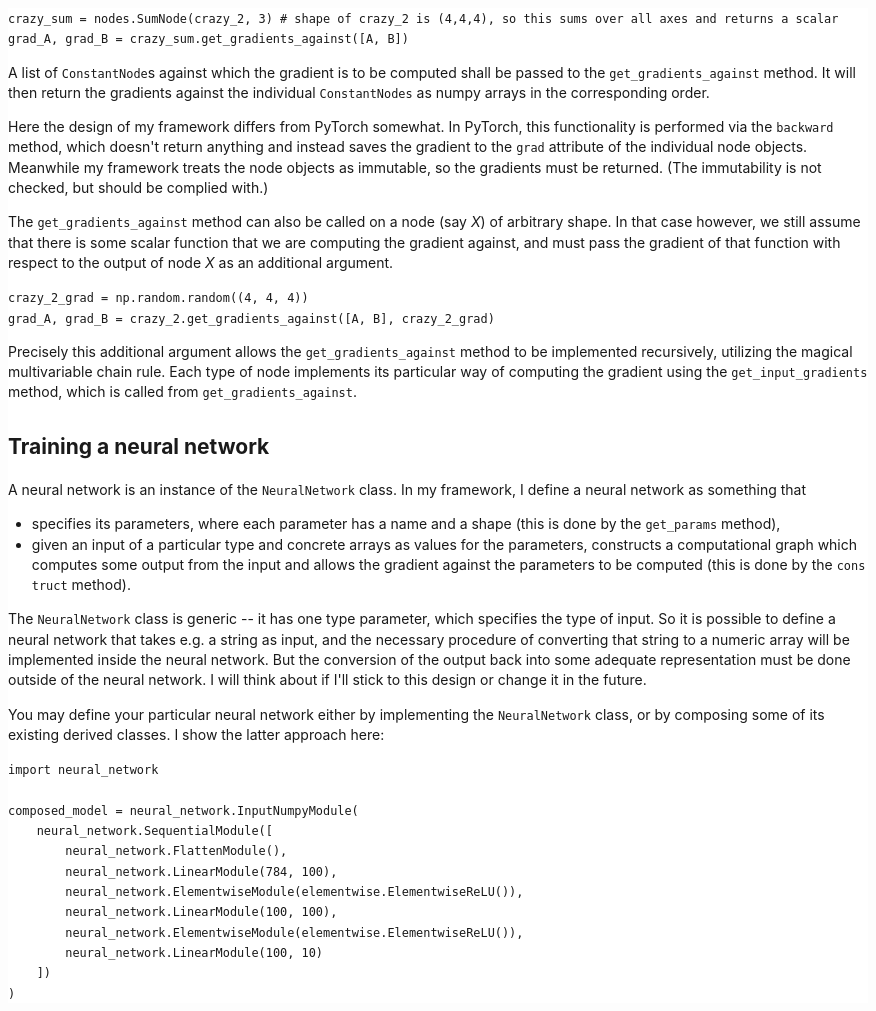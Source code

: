     crazy_sum = nodes.SumNode(crazy_2, 3) # shape of crazy_2 is (4,4,4), so this sums over all axes and returns a scalar
    grad_A, grad_B = crazy_sum.get_gradients_against([A, B])

A list of `ConstantNode`s against which the gradient is to be computed shall be passed to the `get_gradients_against` method. It will then return the gradients against the individual `ConstantNodes` as numpy arrays in the corresponding order.

Here the design of my framework differs from PyTorch somewhat. In PyTorch, this functionality is performed via the `backward` method, which doesn't return anything and instead saves the gradient to the `grad` attribute of the individual node objects. Meanwhile my framework treats the node objects as immutable, so the gradients must be returned. (The immutability is not checked, but should be complied with.)

The `get_gradients_against` method can also be called on a node (say $X$) of arbitrary shape. In that case however, we still assume that there is some scalar function that we are computing the gradient against, and must pass the gradient of that function with respect to the output of node $X$ as an additional argument.

    crazy_2_grad = np.random.random((4, 4, 4))
    grad_A, grad_B = crazy_2.get_gradients_against([A, B], crazy_2_grad)

Precisely this additional argument allows the `get_gradients_against` method to be implemented recursively, utilizing the magical multivariable chain rule. Each type of node implements its particular way of computing the gradient using the `get_input_gradients` method, which is called from `get_gradients_against`.

## Training a neural network

A neural network is an instance of the `NeuralNetwork` class. In my framework, I define a neural network as something that

- specifies its parameters, where each parameter has a name and a shape (this is done by the `get_params` method),
- given an input of a particular type and concrete arrays as values for the parameters, constructs a computational graph which computes some output from the input and allows the gradient against the parameters to be computed (this is done by the `construct` method).

The `NeuralNetwork` class is generic -- it has one type parameter, which specifies the type of input. So it is possible to define a neural network that takes e.g. a string as input, and the necessary procedure of converting that string to a numeric array will be implemented inside the neural network. But the conversion of the output back into some adequate representation must be done outside of the neural network. I will think about if I'll stick to this design or change it in the future.

You may define your particular neural network either by implementing the `NeuralNetwork` class, or by composing some of its existing derived classes. I show the latter approach here:

    import neural_network

    composed_model = neural_network.InputNumpyModule(
        neural_network.SequentialModule([
            neural_network.FlattenModule(),
            neural_network.LinearModule(784, 100),
            neural_network.ElementwiseModule(elementwise.ElementwiseReLU()),
            neural_network.LinearModule(100, 100),
            neural_network.ElementwiseModule(elementwise.ElementwiseReLU()),
            neural_network.LinearModule(100, 10)
        ])
    )
